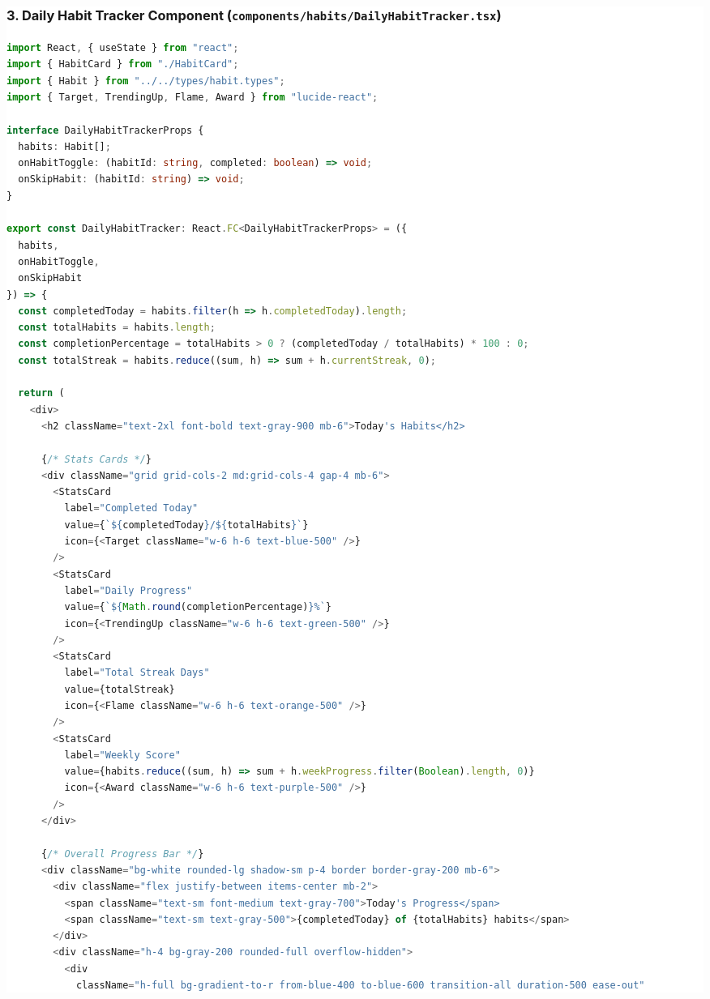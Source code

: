### 3. Daily Habit Tracker Component (`components/habits/DailyHabitTracker.tsx`)

```typescript
import React, { useState } from "react";
import { HabitCard } from "./HabitCard";
import { Habit } from "../../types/habit.types";
import { Target, TrendingUp, Flame, Award } from "lucide-react";

interface DailyHabitTrackerProps {
  habits: Habit[];
  onHabitToggle: (habitId: string, completed: boolean) => void;
  onSkipHabit: (habitId: string) => void;
}

export const DailyHabitTracker: React.FC<DailyHabitTrackerProps> = ({ 
  habits, 
  onHabitToggle,
  onSkipHabit 
}) => {
  const completedToday = habits.filter(h => h.completedToday).length;
  const totalHabits = habits.length;
  const completionPercentage = totalHabits > 0 ? (completedToday / totalHabits) * 100 : 0;
  const totalStreak = habits.reduce((sum, h) => sum + h.currentStreak, 0);
  
  return (
    <div>
      <h2 className="text-2xl font-bold text-gray-900 mb-6">Today's Habits</h2>
      
      {/* Stats Cards */}
      <div className="grid grid-cols-2 md:grid-cols-4 gap-4 mb-6">
        <StatsCard
          label="Completed Today"
          value={`${completedToday}/${totalHabits}`}
          icon={<Target className="w-6 h-6 text-blue-500" />}
        />
        <StatsCard
          label="Daily Progress"
          value={`${Math.round(completionPercentage)}%`}
          icon={<TrendingUp className="w-6 h-6 text-green-500" />}
        />
        <StatsCard
          label="Total Streak Days"
          value={totalStreak}
          icon={<Flame className="w-6 h-6 text-orange-500" />}
        />
        <StatsCard
          label="Weekly Score"
          value={habits.reduce((sum, h) => sum + h.weekProgress.filter(Boolean).length, 0)}
          icon={<Award className="w-6 h-6 text-purple-500" />}
        />
      </div>
      
      {/* Overall Progress Bar */}
      <div className="bg-white rounded-lg shadow-sm p-4 border border-gray-200 mb-6">
        <div className="flex justify-between items-center mb-2">
          <span className="text-sm font-medium text-gray-700">Today's Progress</span>
          <span className="text-sm text-gray-500">{completedToday} of {totalHabits} habits</span>
        </div>
        <div className="h-4 bg-gray-200 rounded-full overflow-hidden">
          <div 
            className="h-full bg-gradient-to-r from-blue-400 to-blue-600 transition-all duration-500 ease-out"
```